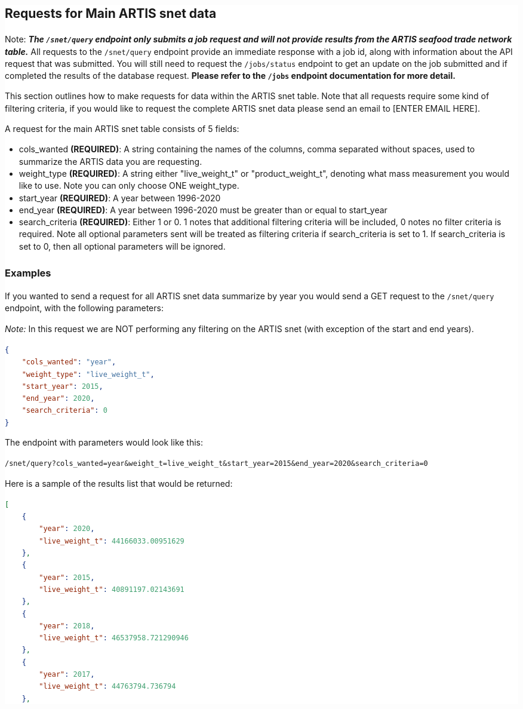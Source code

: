 ## Requests for Main ARTIS snet data

Note: ***The `/snet/query` endpoint only submits a job request and will not provide results from the ARTIS seafood trade network table.*** All requests to the `/snet/query` endpoint provide an immediate response with a job id, along with information about the API request that was submitted. You will still need to request the `/jobs/status` endpoint to get an update on the job submitted and if completed the results of the database request. **Please refer to the `/jobs` endpoint documentation for more detail.**

This section outlines how to make requests for data within the ARTIS snet table. Note that all requests require some kind of filtering criteria, if you would like to request the complete ARTIS snet data please send an email to [ENTER EMAIL HERE].

A request for the main ARTIS snet table consists of 5 fields:
- cols_wanted **(REQUIRED)**: A string containing the names of the columns, comma separated without spaces, used to summarize the ARTIS data you are requesting.
- weight_type **(REQUIRED)**: A string either "live_weight_t" or "product_weight_t", denoting what mass measurement you would like to use. Note you can only choose ONE weight_type.
- start_year **(REQUIRED)**: A year between 1996-2020
- end_year **(REQUIRED)**: A year between 1996-2020 must be greater than or equal to start_year
- search_criteria **(REQUIRED)**: Either 1 or 0. 1 notes that additional filtering criteria will be included, 0 notes no filter criteria is required. Note all optional parameters sent will be treated as filtering criteria if search_criteria is set to 1. If search_criteria is set to 0, then all optional parameters will be ignored.

### Examples

If you wanted to send a request for all ARTIS snet data summarize by year you would send a GET request to the `/snet/query` endpoint, with the following parameters:

*Note:* In this request we are NOT performing any filtering on the ARTIS snet (with exception of the start and end years).

```json
{
    "cols_wanted": "year",
    "weight_type": "live_weight_t",
    "start_year": 2015,
    "end_year": 2020,
    "search_criteria": 0
}
```
The endpoint with parameters would look like this:

`/snet/query?cols_wanted=year&weight_t=live_weight_t&start_year=2015&end_year=2020&search_criteria=0`

Here is a sample of the results list that would be returned:
```json
[
    {
        "year": 2020,
        "live_weight_t": 44166033.00951629
    },
    {
        "year": 2015,
        "live_weight_t": 40891197.02143691
    },
    {
        "year": 2018,
        "live_weight_t": 46537958.721290946
    },
    {
        "year": 2017,
        "live_weight_t": 44763794.736794
    },
```